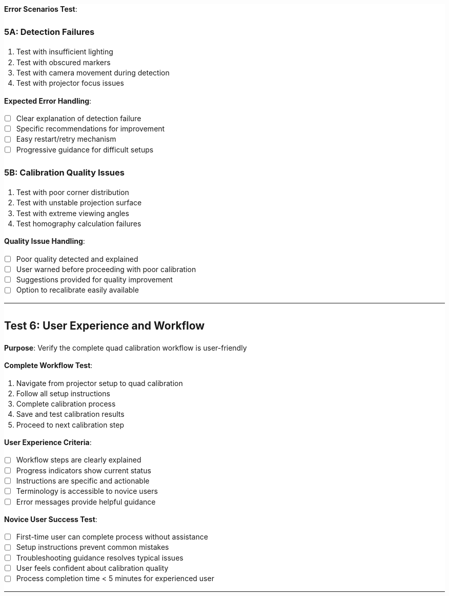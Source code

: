 **Error Scenarios Test**:

### 5A: Detection Failures
1. Test with insufficient lighting
2. Test with obscured markers
3. Test with camera movement during detection
4. Test with projector focus issues

**Expected Error Handling**:
- [ ] Clear explanation of detection failure
- [ ] Specific recommendations for improvement
- [ ] Easy restart/retry mechanism
- [ ] Progressive guidance for difficult setups

### 5B: Calibration Quality Issues
1. Test with poor corner distribution
2. Test with unstable projection surface
3. Test with extreme viewing angles
4. Test homography calculation failures

**Quality Issue Handling**:
- [ ] Poor quality detected and explained
- [ ] User warned before proceeding with poor calibration
- [ ] Suggestions provided for quality improvement
- [ ] Option to recalibrate easily available

---

## Test 6: User Experience and Workflow

**Purpose**: Verify the complete quad calibration workflow is user-friendly

**Complete Workflow Test**:
1. Navigate from projector setup to quad calibration
2. Follow all setup instructions
3. Complete calibration process
4. Save and test calibration results
5. Proceed to next calibration step

**User Experience Criteria**:
- [ ] Workflow steps are clearly explained
- [ ] Progress indicators show current status
- [ ] Instructions are specific and actionable
- [ ] Terminology is accessible to novice users
- [ ] Error messages provide helpful guidance

**Novice User Success Test**:
- [ ] First-time user can complete process without assistance
- [ ] Setup instructions prevent common mistakes
- [ ] Troubleshooting guidance resolves typical issues
- [ ] User feels confident about calibration quality
- [ ] Process completion time < 5 minutes for experienced user

---